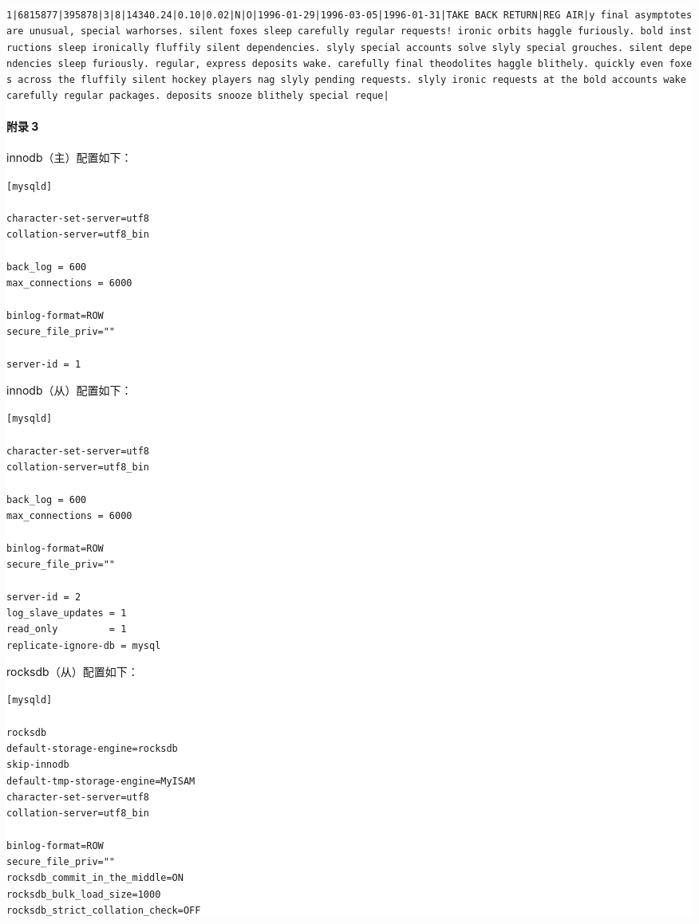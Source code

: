 ```
1|6815877|395878|3|8|14340.24|0.10|0.02|N|O|1996-01-29|1996-03-05|1996-01-31|TAKE BACK RETURN|REG AIR|y final asymptotes are unusual, special warhorses. silent foxes sleep carefully regular requests! ironic orbits haggle furiously. bold instructions sleep ironically fluffily silent dependencies. slyly special accounts solve slyly special grouches. silent dependencies sleep furiously. regular, express deposits wake. carefully final theodolites haggle blithely. quickly even foxes across the fluffily silent hockey players nag slyly pending requests. slyly ironic requests at the bold accounts wake carefully regular packages. deposits snooze blithely special reque|
```

#### 附录 3

innodb（主）配置如下：

```
[mysqld]

character-set-server=utf8
collation-server=utf8_bin

back_log = 600
max_connections = 6000

binlog-format=ROW
secure_file_priv=""

server-id = 1

```

innodb（从）配置如下：

```
[mysqld]

character-set-server=utf8
collation-server=utf8_bin

back_log = 600
max_connections = 6000

binlog-format=ROW
secure_file_priv=""

server-id = 2
log_slave_updates = 1
read_only         = 1
replicate-ignore-db = mysql
```

rocksdb（从）配置如下：

```
[mysqld]

rocksdb
default-storage-engine=rocksdb
skip-innodb
default-tmp-storage-engine=MyISAM
character-set-server=utf8
collation-server=utf8_bin

binlog-format=ROW
secure_file_priv=""
rocksdb_commit_in_the_middle=ON
rocksdb_bulk_load_size=1000
rocksdb_strict_collation_check=OFF

```